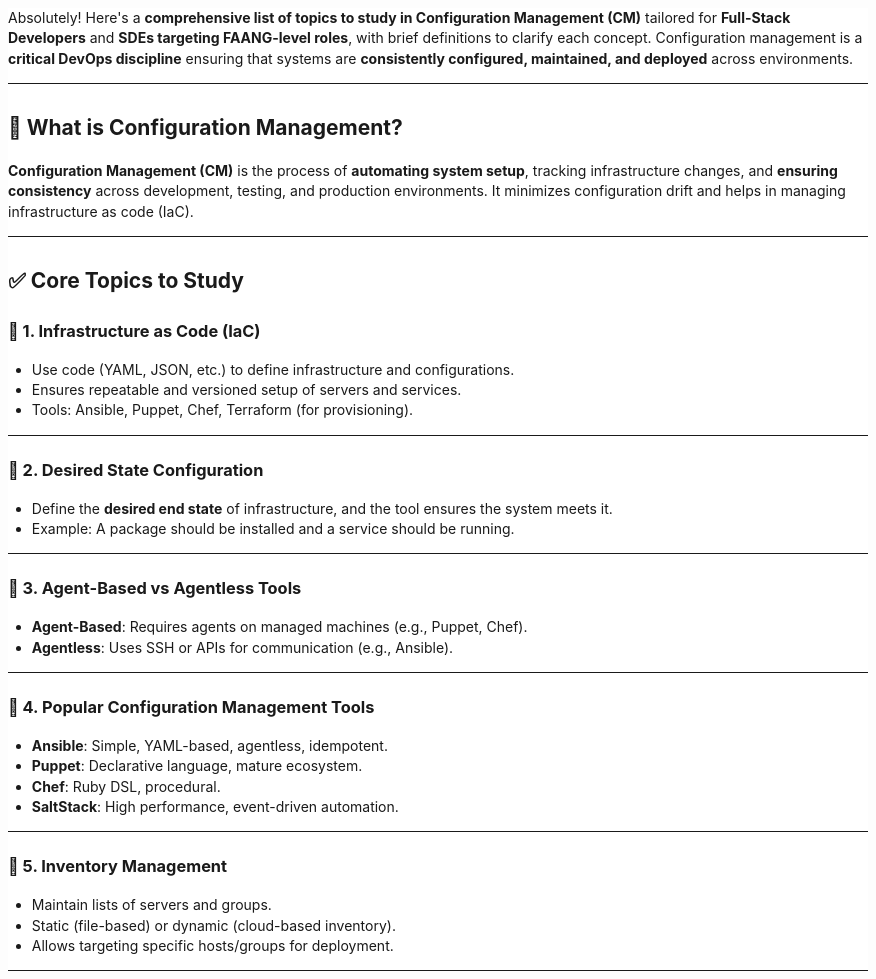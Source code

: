 Absolutely! Here's a **comprehensive list of topics to study in Configuration Management (CM)** tailored for **Full-Stack Developers** and **SDEs targeting FAANG-level roles**, with brief definitions to clarify each concept. Configuration management is a **critical DevOps discipline** ensuring that systems are **consistently configured, maintained, and deployed** across environments.

---

## 🔧 What is Configuration Management?

**Configuration Management (CM)** is the process of **automating system setup**, tracking infrastructure changes, and **ensuring consistency** across development, testing, and production environments. It minimizes configuration drift and helps in managing infrastructure as code (IaC).

---

## ✅ Core Topics to Study

### 🔹 1. **Infrastructure as Code (IaC)**
- Use code (YAML, JSON, etc.) to define infrastructure and configurations.
- Ensures repeatable and versioned setup of servers and services.
- Tools: Ansible, Puppet, Chef, Terraform (for provisioning).

---

### 🔹 2. **Desired State Configuration**
- Define the **desired end state** of infrastructure, and the tool ensures the system meets it.
- Example: A package should be installed and a service should be running.

---

### 🔹 3. **Agent-Based vs Agentless Tools**
- **Agent-Based**: Requires agents on managed machines (e.g., Puppet, Chef).
- **Agentless**: Uses SSH or APIs for communication (e.g., Ansible).

---

### 🔹 4. **Popular Configuration Management Tools**
- **Ansible**: Simple, YAML-based, agentless, idempotent.
- **Puppet**: Declarative language, mature ecosystem.
- **Chef**: Ruby DSL, procedural.
- **SaltStack**: High performance, event-driven automation.

---

### 🔹 5. **Inventory Management**
- Maintain lists of servers and groups.
- Static (file-based) or dynamic (cloud-based inventory).
- Allows targeting specific hosts/groups for deployment.

---
